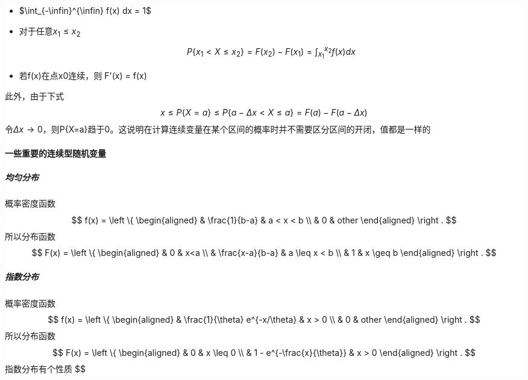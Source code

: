 * $\int_{-\infin}^{\infin} f(x) dx = 1$

* 对于任意$x_1 \leq x_2$
  $$
  P\{x_1 < X \leq x_2\} = F(x_2) - F(x_1) = \int_{x_1}^{x_2} f(x)dx
  $$

* 若f(x)在点x0连续，则 F'(x) = f(x)

此外，由于下式
$$
x \leq P\{X=a\} \leq P\{a-\Delta x < X \leq a\} = F(a) - F(a-\Delta x)
$$
令$\Delta x \rightarrow 0$，则P{X=a}趋于0。这说明在计算连续变量在某个区间的概率时并不需要区分区间的开闭，值都是一样的

#### 一些重要的连续型随机变量

##### 均匀分布

概率密度函数
$$
f(x) = \left \{
\begin{aligned}
& \frac{1}{b-a} & a < x < b
\\
& 0 & other
\end{aligned}
\right .
$$
所以分布函数
$$
F(x) = \left \{
\begin{aligned}
& 0 & x<a
\\
& \frac{x-a}{b-a} & a \leq x < b
\\
& 1 & x \geq b
\end{aligned}
\right .
$$

##### 指数分布

概率密度函数
$$
f(x) = \left \{
\begin{aligned}
& \frac{1}{\theta} e^{-x/\theta} & x > 0
\\
& 0 & other
\end{aligned}
\right .
$$
所以分布函数
$$
F(x) = \left \{
\begin{aligned}
& 0 & x \leq 0
\\
& 1 - e^{-\frac{x}{\theta}} & x > 0
\end{aligned}
\right .
$$
指数分布有个性质
$$